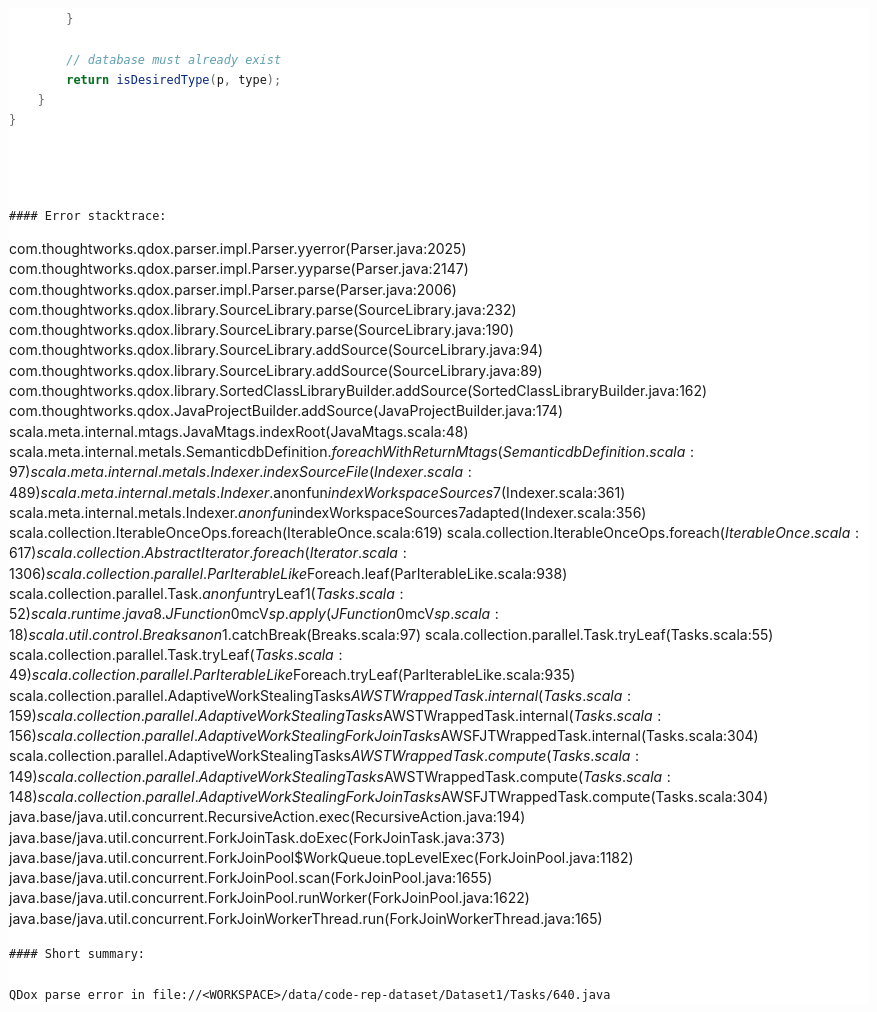```java
		}

		// database must already exist
		return isDesiredType(p, type);
	}
}
```

```



#### Error stacktrace:

```
com.thoughtworks.qdox.parser.impl.Parser.yyerror(Parser.java:2025)
	com.thoughtworks.qdox.parser.impl.Parser.yyparse(Parser.java:2147)
	com.thoughtworks.qdox.parser.impl.Parser.parse(Parser.java:2006)
	com.thoughtworks.qdox.library.SourceLibrary.parse(SourceLibrary.java:232)
	com.thoughtworks.qdox.library.SourceLibrary.parse(SourceLibrary.java:190)
	com.thoughtworks.qdox.library.SourceLibrary.addSource(SourceLibrary.java:94)
	com.thoughtworks.qdox.library.SourceLibrary.addSource(SourceLibrary.java:89)
	com.thoughtworks.qdox.library.SortedClassLibraryBuilder.addSource(SortedClassLibraryBuilder.java:162)
	com.thoughtworks.qdox.JavaProjectBuilder.addSource(JavaProjectBuilder.java:174)
	scala.meta.internal.mtags.JavaMtags.indexRoot(JavaMtags.scala:48)
	scala.meta.internal.metals.SemanticdbDefinition$.foreachWithReturnMtags(SemanticdbDefinition.scala:97)
	scala.meta.internal.metals.Indexer.indexSourceFile(Indexer.scala:489)
	scala.meta.internal.metals.Indexer.$anonfun$indexWorkspaceSources$7(Indexer.scala:361)
	scala.meta.internal.metals.Indexer.$anonfun$indexWorkspaceSources$7$adapted(Indexer.scala:356)
	scala.collection.IterableOnceOps.foreach(IterableOnce.scala:619)
	scala.collection.IterableOnceOps.foreach$(IterableOnce.scala:617)
	scala.collection.AbstractIterator.foreach(Iterator.scala:1306)
	scala.collection.parallel.ParIterableLike$Foreach.leaf(ParIterableLike.scala:938)
	scala.collection.parallel.Task.$anonfun$tryLeaf$1(Tasks.scala:52)
	scala.runtime.java8.JFunction0$mcV$sp.apply(JFunction0$mcV$sp.scala:18)
	scala.util.control.Breaks$$anon$1.catchBreak(Breaks.scala:97)
	scala.collection.parallel.Task.tryLeaf(Tasks.scala:55)
	scala.collection.parallel.Task.tryLeaf$(Tasks.scala:49)
	scala.collection.parallel.ParIterableLike$Foreach.tryLeaf(ParIterableLike.scala:935)
	scala.collection.parallel.AdaptiveWorkStealingTasks$AWSTWrappedTask.internal(Tasks.scala:159)
	scala.collection.parallel.AdaptiveWorkStealingTasks$AWSTWrappedTask.internal$(Tasks.scala:156)
	scala.collection.parallel.AdaptiveWorkStealingForkJoinTasks$AWSFJTWrappedTask.internal(Tasks.scala:304)
	scala.collection.parallel.AdaptiveWorkStealingTasks$AWSTWrappedTask.compute(Tasks.scala:149)
	scala.collection.parallel.AdaptiveWorkStealingTasks$AWSTWrappedTask.compute$(Tasks.scala:148)
	scala.collection.parallel.AdaptiveWorkStealingForkJoinTasks$AWSFJTWrappedTask.compute(Tasks.scala:304)
	java.base/java.util.concurrent.RecursiveAction.exec(RecursiveAction.java:194)
	java.base/java.util.concurrent.ForkJoinTask.doExec(ForkJoinTask.java:373)
	java.base/java.util.concurrent.ForkJoinPool$WorkQueue.topLevelExec(ForkJoinPool.java:1182)
	java.base/java.util.concurrent.ForkJoinPool.scan(ForkJoinPool.java:1655)
	java.base/java.util.concurrent.ForkJoinPool.runWorker(ForkJoinPool.java:1622)
	java.base/java.util.concurrent.ForkJoinWorkerThread.run(ForkJoinWorkerThread.java:165)
```
#### Short summary: 

QDox parse error in file://<WORKSPACE>/data/code-rep-dataset/Dataset1/Tasks/640.java